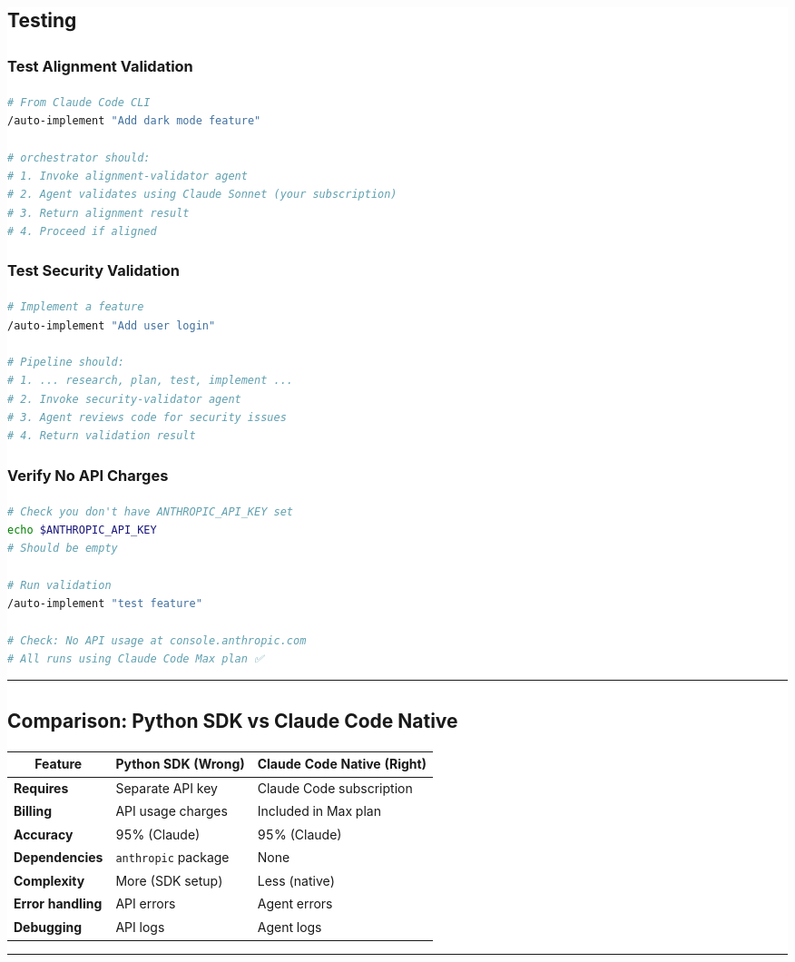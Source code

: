 
## Testing

### Test Alignment Validation

```bash
# From Claude Code CLI
/auto-implement "Add dark mode feature"

# orchestrator should:
# 1. Invoke alignment-validator agent
# 2. Agent validates using Claude Sonnet (your subscription)
# 3. Return alignment result
# 4. Proceed if aligned
```

### Test Security Validation

```bash
# Implement a feature
/auto-implement "Add user login"

# Pipeline should:
# 1. ... research, plan, test, implement ...
# 2. Invoke security-validator agent
# 3. Agent reviews code for security issues
# 4. Return validation result
```

### Verify No API Charges

```bash
# Check you don't have ANTHROPIC_API_KEY set
echo $ANTHROPIC_API_KEY
# Should be empty

# Run validation
/auto-implement "test feature"

# Check: No API usage at console.anthropic.com
# All runs using Claude Code Max plan ✅
```

---

## Comparison: Python SDK vs Claude Code Native

| Feature | Python SDK (Wrong) | Claude Code Native (Right) |
|---------|-------------------|---------------------------|
| **Requires** | Separate API key | Claude Code subscription |
| **Billing** | API usage charges | Included in Max plan |
| **Accuracy** | 95% (Claude) | 95% (Claude) |
| **Dependencies** | `anthropic` package | None |
| **Complexity** | More (SDK setup) | Less (native) |
| **Error handling** | API errors | Agent errors |
| **Debugging** | API logs | Agent logs |

---